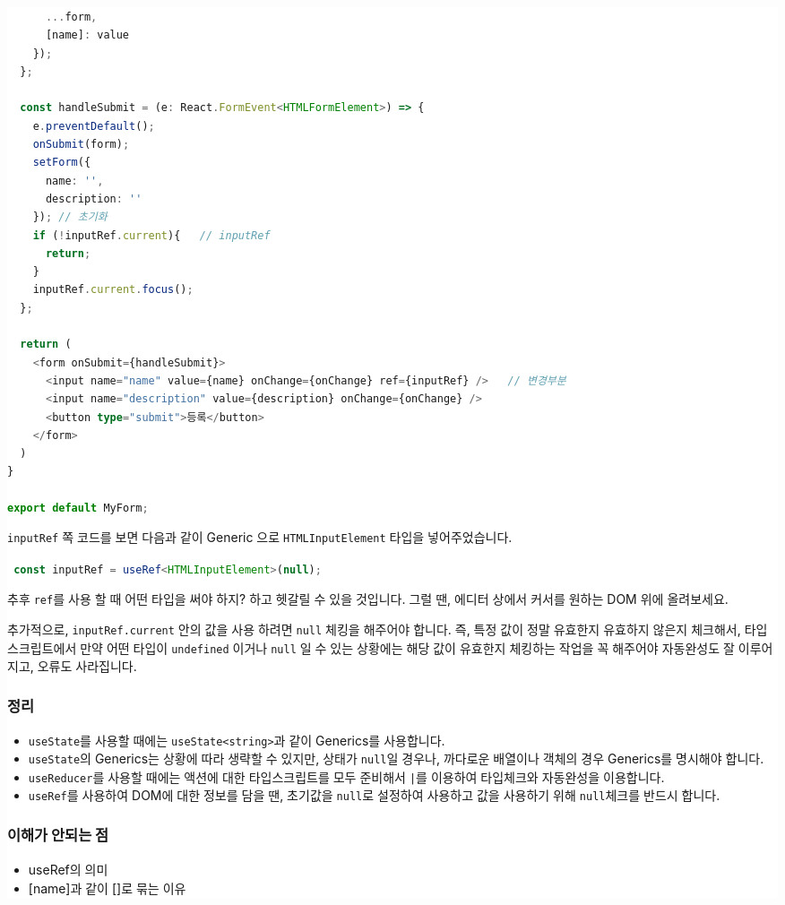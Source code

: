 ```typescript
      ...form,
      [name]: value
    });
  };

  const handleSubmit = (e: React.FormEvent<HTMLFormElement>) => {
    e.preventDefault();
    onSubmit(form);
    setForm({
      name: '',
      description: ''
    }); // 초기화
    if (!inputRef.current){   // inputRef
      return;
    }
    inputRef.current.focus();
  };

  return (
    <form onSubmit={handleSubmit}>
      <input name="name" value={name} onChange={onChange} ref={inputRef} />   // 변경부분
      <input name="description" value={description} onChange={onChange} />
      <button type="submit">등록</button>
    </form>
  )
}

export default MyForm;
```



`inputRef` 쪽 코드를 보면 다음과 같이 Generic 으로 `HTMLInputElement` 타입을 넣어주었습니다.

```typescript
 const inputRef = useRef<HTMLInputElement>(null);
```

추후 `ref`를 사용 할 때 어떤 타입을 써야 하지? 하고 헷갈릴 수 있을 것입니다. 그럴 땐, 에디터 상에서 커서를 원하는 DOM 위에 올려보세요.



 추가적으로, `inputRef.current` 안의 값을 사용 하려면 `null` 체킹을 해주어야 합니다. 즉, 특정 값이 정말 유효한지 유효하지 않은지 체크해서, 타입스크립트에서 만약 어떤 타입이 `undefined` 이거나 `null` 일 수 있는 상황에는 해당 값이 유효한지 체킹하는 작업을 꼭 해주어야 자동완성도 잘 이루어지고, 오류도 사라집니다. 





### 정리

- `useState`를 사용할 때에는 `useState<string>`과 같이 Generics를 사용합니다.
- `useState`의 Generics는 상황에 따라 생략할 수 있지만, 상태가 `null`일 경우나, 까다로운 배열이나 객체의 경우 Generics를 명시해야 합니다.
- `useReducer`를 사용할 때에는 액션에 대한 타입스크립트를 모두 준비해서 `|`를 이용하여 타입체크와 자동완성을 이용합니다.
- `useRef`를 사용하여 DOM에 대한 정보를 담을 땐, 초기값을 `null`로 설정하여 사용하고 값을 사용하기 위해 `null`체크를 반드시 합니다.



### 이해가 안되는 점

- useRef의 의미
- [name]과 같이 []로 묶는 이유